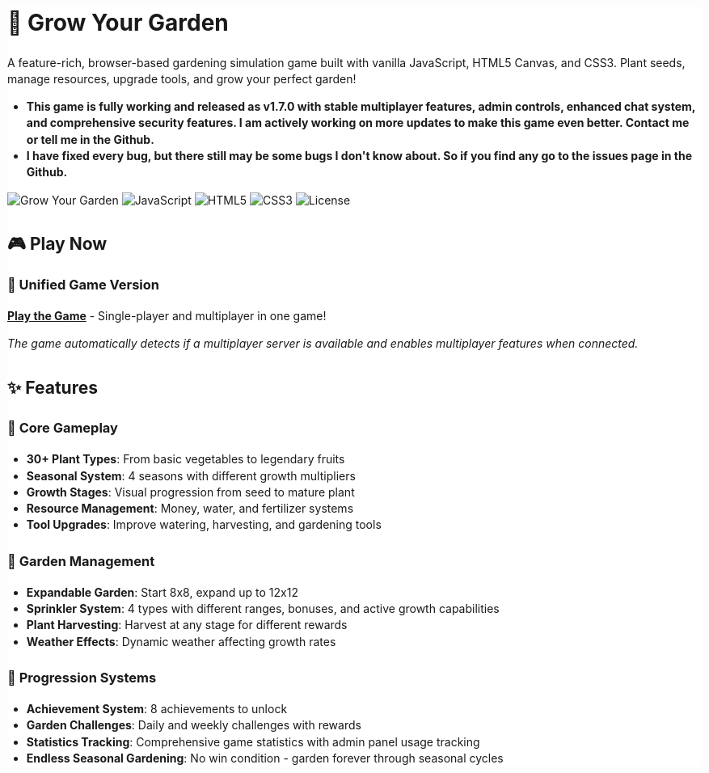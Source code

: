 # 🌱 Grow Your Garden

A feature-rich, browser-based gardening simulation game built with vanilla JavaScript, HTML5 Canvas, and CSS3. Plant seeds, manage resources, upgrade tools, and grow your perfect garden!

- **This game is fully working and released as v1.7.0 with stable multiplayer features, admin controls, enhanced chat system, and comprehensive security features. I am actively working on more updates to make this game even better. Contact me or tell me in the Github.**
- **I have fixed every bug, but there still may be some bugs I don't know about. So if you find any go to the issues page in the Github.**

![Grow Your Garden](https://img.shields.io/badge/Status-v1.7.0%20Released-brightgreen)
![JavaScript](https://img.shields.io/badge/JavaScript-ES6+-yellow)
![HTML5](https://img.shields.io/badge/HTML5-Canvas-orange)
![CSS3](https://img.shields.io/badge/CSS3-Responsive-blue)
![License](https://img.shields.io/badge/License-MIT-green)

## 🎮 Play Now

### **🌱 Unified Game Version**
**[Play the Game](https://a77d04c2-208a-4362-afc6-b62940880bca-00-1kbap8jusfgj5.spock.replit.dev/login)** - Single-player and multiplayer in one game!


*The game automatically detects if a multiplayer server is available and enables multiplayer features when connected.*

## ✨ Features

### 🌿 **Core Gameplay**
- **30+ Plant Types**: From basic vegetables to legendary fruits
- **Seasonal System**: 4 seasons with different growth multipliers
- **Growth Stages**: Visual progression from seed to mature plant
- **Resource Management**: Money, water, and fertilizer systems
- **Tool Upgrades**: Improve watering, harvesting, and gardening tools

### 🏡 **Garden Management**
- **Expandable Garden**: Start 8x8, expand up to 12x12
- **Sprinkler System**: 4 types with different ranges, bonuses, and active growth capabilities
- **Plant Harvesting**: Harvest at any stage for different rewards
- **Weather Effects**: Dynamic weather affecting growth rates

### 🎯 **Progression Systems**
- **Achievement System**: 8 achievements to unlock
- **Garden Challenges**: Daily and weekly challenges with rewards
- **Statistics Tracking**: Comprehensive game statistics with admin panel usage tracking
- **Endless Seasonal Gardening**: No win condition - garden forever through seasonal cycles
